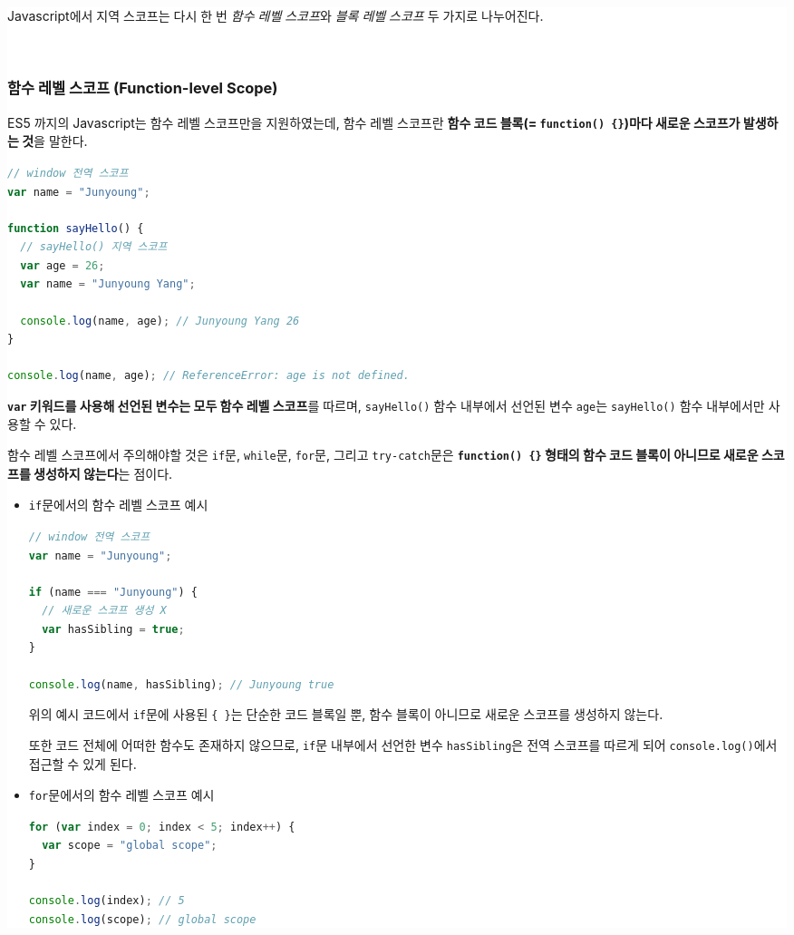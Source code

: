Javascript에서 지역 스코프는 다시 한 번 *함수 레벨 스코프*와 _블록 레벨 스코프_ 두 가지로 나누어진다.

<br>

### 함수 레벨 스코프 (Function-level Scope)

ES5 까지의 Javascript는 함수 레벨 스코프만을 지원하였는데, 함수 레벨 스코프란 **함수 코드 블록(= `function() {}`)마다 새로운 스코프가 발생하는 것**을 말한다.

```javascript
// window 전역 스코프
var name = "Junyoung";

function sayHello() {
  // sayHello() 지역 스코프
  var age = 26;
  var name = "Junyoung Yang";

  console.log(name, age); // Junyoung Yang 26
}

console.log(name, age); // ReferenceError: age is not defined.
```

**`var` 키워드를 사용해 선언된 변수는 모두 함수 레벨 스코프**를 따르며, `sayHello()` 함수 내부에서 선언된 변수 `age`는 `sayHello()` 함수 내부에서만 사용할 수 있다.

함수 레벨 스코프에서 주의해야할 것은 `if`문, `while`문, `for`문, 그리고 `try-catch`문은 **`function() {}` 형태의 함수 코드 블록이 아니므로 새로운 스코프를 생성하지 않는다**는 점이다.

- `if`문에서의 함수 레벨 스코프 예시

  ```javascript
  // window 전역 스코프
  var name = "Junyoung";

  if (name === "Junyoung") {
    // 새로운 스코프 생성 X
    var hasSibling = true;
  }

  console.log(name, hasSibling); // Junyoung true
  ```

  위의 예시 코드에서 `if`문에 사용된 `{ }`는 단순한 코드 블록일 뿐, 함수 블록이 아니므로 새로운 스코프를 생성하지 않는다.

  또한 코드 전체에 어떠한 함수도 존재하지 않으므로, `if`문 내부에서 선언한 변수 `hasSibling`은 전역 스코프를 따르게 되어 `console.log()`에서 접근할 수 있게 된다.

- `for`문에서의 함수 레벨 스코프 예시

  ```javascript
  for (var index = 0; index < 5; index++) {
    var scope = "global scope";
  }

  console.log(index); // 5
  console.log(scope); // global scope
  ```
